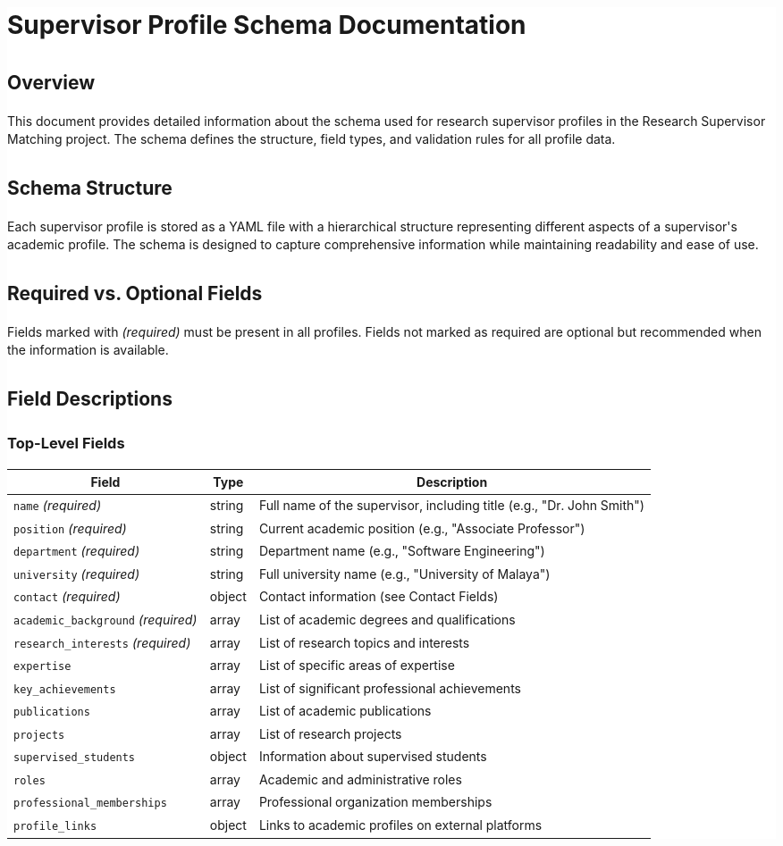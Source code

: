 # Supervisor Profile Schema Documentation

## Overview

This document provides detailed information about the schema used for research supervisor profiles in the Research Supervisor Matching project. The schema defines the structure, field types, and validation rules for all profile data.

## Schema Structure

Each supervisor profile is stored as a YAML file with a hierarchical structure representing different aspects of a supervisor's academic profile. The schema is designed to capture comprehensive information while maintaining readability and ease of use.

## Required vs. Optional Fields

Fields marked with *(required)* must be present in all profiles. Fields not marked as required are optional but recommended when the information is available.

## Field Descriptions

### Top-Level Fields

| Field | Type | Description |
|-------|------|-------------|
| `name` *(required)* | string | Full name of the supervisor, including title (e.g., "Dr. John Smith") |
| `position` *(required)* | string | Current academic position (e.g., "Associate Professor") |
| `department` *(required)* | string | Department name (e.g., "Software Engineering") |
| `university` *(required)* | string | Full university name (e.g., "University of Malaya") |
| `contact` *(required)* | object | Contact information (see Contact Fields) |
| `academic_background` *(required)* | array | List of academic degrees and qualifications |
| `research_interests` *(required)* | array | List of research topics and interests |
| `expertise` | array | List of specific areas of expertise |
| `key_achievements` | array | List of significant professional achievements |
| `publications` | array | List of academic publications |
| `projects` | array | List of research projects |
| `supervised_students` | object | Information about supervised students |
| `roles` | array | Academic and administrative roles |
| `professional_memberships` | array | Professional organization memberships |
| `profile_links` | object | Links to academic profiles on external platforms |

